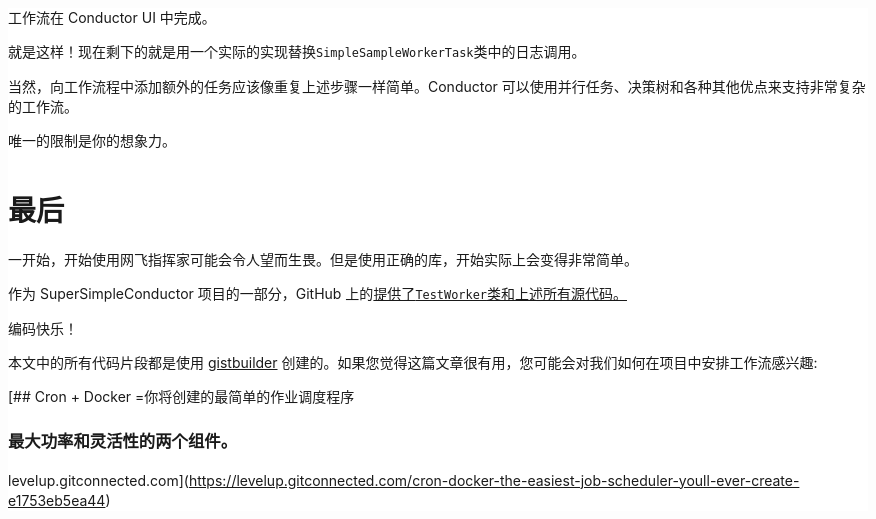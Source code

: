 工作流在 Conductor UI 中完成。

就是这样！现在剩下的就是用一个实际的实现替换`SimpleSampleWorkerTask`类中的日志调用。

当然，向工作流程中添加额外的任务应该像重复上述步骤一样简单。Conductor 可以使用并行任务、决策树和各种其他优点来支持非常复杂的工作流。

唯一的限制是你的想象力。

# 最后

一开始，开始使用网飞指挥家可能会令人望而生畏。但是使用正确的库，开始实际上会变得非常简单。

作为 SuperSimpleConductor 项目的一部分，GitHub 上的[提供了`TestWorker`类和上述所有源代码。](https://github.com/erikbrgr/supersimpleconductor)

编码快乐！

本文中的所有代码片段都是使用 [gistbuilder](https://levelup.gitconnected.com/create-beautiful-embedded-code-without-the-hassle-of-creating-github-gists-fe6ce2fa0109) 创建的。如果您觉得这篇文章很有用，您可能会对我们如何在项目中安排工作流感兴趣:

[](https://levelup.gitconnected.com/cron-docker-the-easiest-job-scheduler-youll-ever-create-e1753eb5ea44) [## Cron + Docker =你将创建的最简单的作业调度程序

### 最大功率和灵活性的两个组件。

levelup.gitconnected.com](https://levelup.gitconnected.com/cron-docker-the-easiest-job-scheduler-youll-ever-create-e1753eb5ea44)